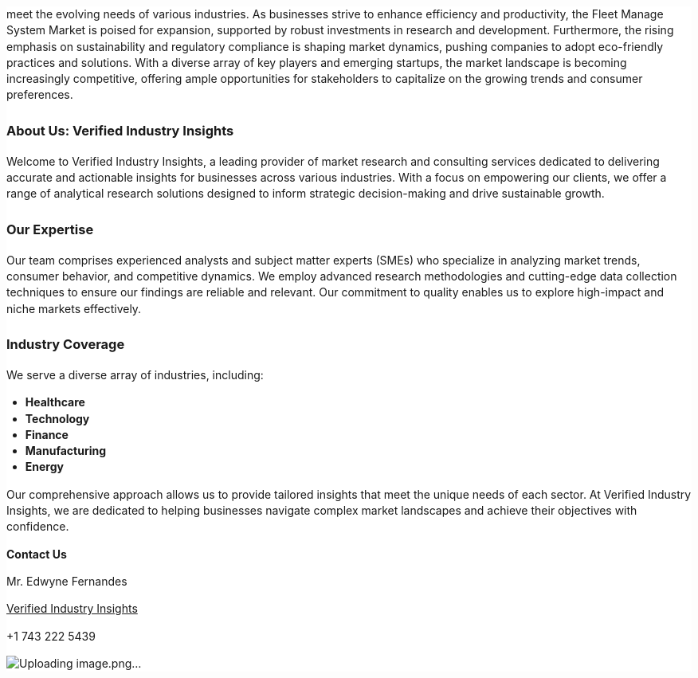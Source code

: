 meet the evolving needs of various industries. As businesses strive to enhance efficiency and productivity, the Fleet Manage System Market is poised for expansion, supported by robust investments in research and development. Furthermore, the rising emphasis on sustainability and regulatory compliance is shaping market dynamics, pushing companies to adopt eco-friendly practices and solutions. With a diverse array of key players and emerging startups, the market landscape is becoming increasingly competitive, offering ample opportunities for stakeholders to capitalize on the growing trends and consumer preferences.</p><h3>About Us: Verified Industry Insights</h3><p>Welcome to Verified Industry Insights, a leading provider of market research and consulting services dedicated to delivering accurate and actionable insights for businesses across various industries. With a focus on empowering our clients, we offer a range of analytical research solutions designed to inform strategic decision-making and drive sustainable growth.</p><h3>Our Expertise</h3><p>Our team comprises experienced analysts and subject matter experts (SMEs) who specialize in analyzing market trends, consumer behavior, and competitive dynamics. We employ advanced research methodologies and cutting-edge data collection techniques to ensure our findings are reliable and relevant. Our commitment to quality enables us to explore high-impact and niche markets effectively.</p><h3>Industry Coverage</h3><p>We serve a diverse array of industries, including:</p><ul><li><strong>Healthcare</strong></li><li><strong>Technology</strong></li><li><strong>Finance</strong></li><li><strong>Manufacturing</strong></li><li><strong>Energy</strong></li></ul><p>Our comprehensive approach allows us to provide tailored insights that meet the unique needs of each sector. At Verified Industry Insights, we are dedicated to helping businesses navigate complex market landscapes and achieve their objectives with confidence.</p><p><strong>Contact Us</strong></p><p>Mr. Edwyne Fernandes</p><p><a href="https://www.verifiedindustryinsights.com/">Verified Industry Insights</a></p><p>+1 743 222 5439</p>
![Uploading image.png…]()
